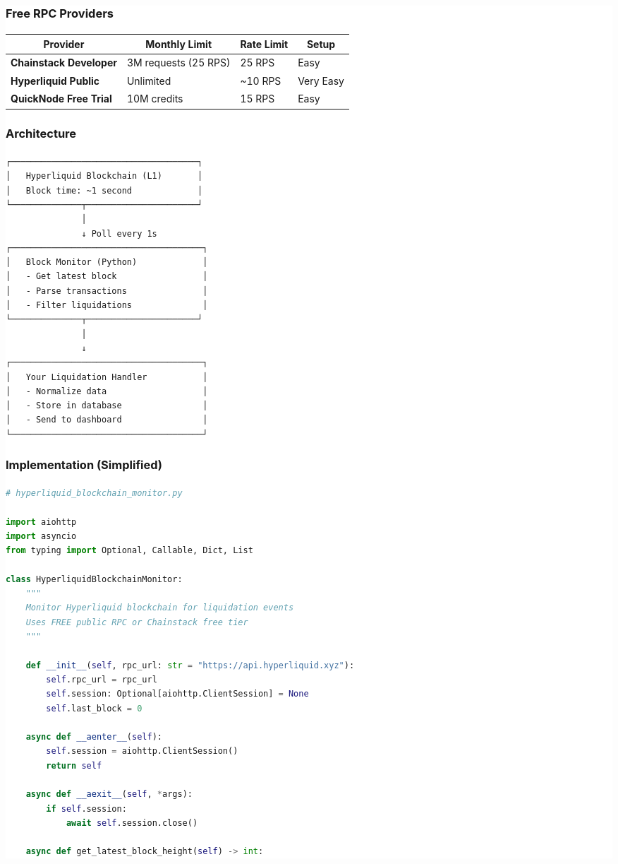 ### Free RPC Providers

| Provider | Monthly Limit | Rate Limit | Setup |
|----------|--------------|------------|-------|
| **Chainstack Developer** | 3M requests (25 RPS) | 25 RPS | Easy |
| **Hyperliquid Public** | Unlimited | ~10 RPS | Very Easy |
| **QuickNode Free Trial** | 10M credits | 15 RPS | Easy |

### Architecture

```
┌─────────────────────────────────────┐
│   Hyperliquid Blockchain (L1)       │
│   Block time: ~1 second             │
└──────────────┬──────────────────────┘
               │
               ↓ Poll every 1s
┌──────────────────────────────────────┐
│   Block Monitor (Python)             │
│   - Get latest block                 │
│   - Parse transactions               │
│   - Filter liquidations              │
└──────────────┬──────────────────────┘
               │
               ↓
┌──────────────────────────────────────┐
│   Your Liquidation Handler           │
│   - Normalize data                   │
│   - Store in database                │
│   - Send to dashboard                │
└──────────────────────────────────────┘
```

### Implementation (Simplified)

```python
# hyperliquid_blockchain_monitor.py

import aiohttp
import asyncio
from typing import Optional, Callable, Dict, List

class HyperliquidBlockchainMonitor:
    """
    Monitor Hyperliquid blockchain for liquidation events
    Uses FREE public RPC or Chainstack free tier
    """

    def __init__(self, rpc_url: str = "https://api.hyperliquid.xyz"):
        self.rpc_url = rpc_url
        self.session: Optional[aiohttp.ClientSession] = None
        self.last_block = 0

    async def __aenter__(self):
        self.session = aiohttp.ClientSession()
        return self

    async def __aexit__(self, *args):
        if self.session:
            await self.session.close()

    async def get_latest_block_height(self) -> int:
```